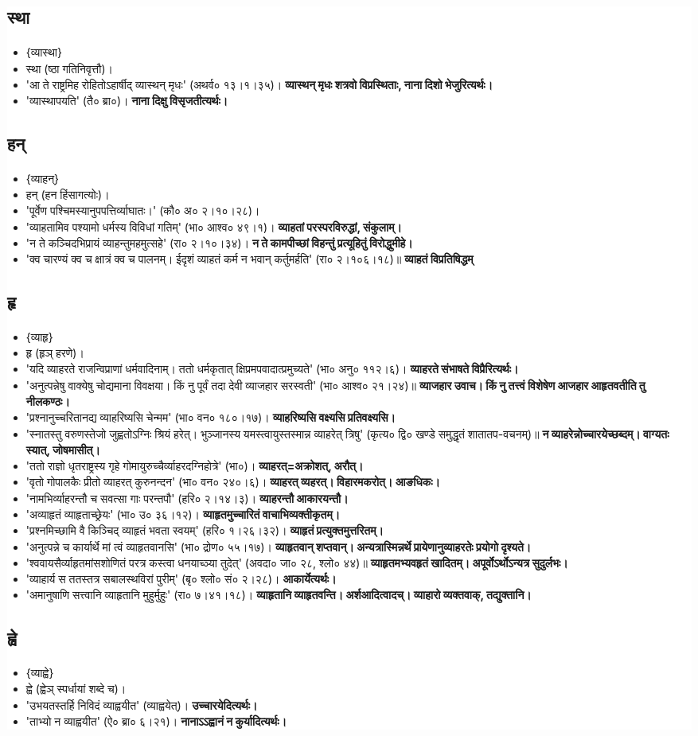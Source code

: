 ## स्था
- {व्यास्था}
- स्था (ष्ठा गतिनिवृत्तौ)।
- 'आ ते राष्ट्रमिह रोहितोऽहार्षीद् व्यास्थन् मृधः' (अथर्व० १३।१।३५)। **व्यास्थन् मृधः शत्रवो विप्रस्थिताः, नाना दिशो भेजुरित्यर्थः।**
- 'व्यास्थापयति' (तै० ब्रा०)। **नाना दिक्षु विसृजतीत्यर्थः।**

## हन्
- {व्याहन्}
- हन् (हन हिंसागत्योः)।
- 'पूर्वेण पश्चिमस्यानुपपत्तिर्व्याघातः।' (कौ० अ० २।१०।२८)।
- 'व्याहतामिव पश्यामो धर्मस्य विविधां गतिम्' (भा० आश्व० ४९।१)। **व्याहतां परस्परविरुद्धां, संकुलाम्।**
- 'न ते कञ्चिदभिप्रायं व्याहन्तुमहमुत्सहे' (रा० २।१०।३४)। **न ते कामपीच्छां विहन्तुं प्रत्यूहितुं विरोद्धुमीहे।**
- 'क्व चारण्यं क्व च क्षात्रं क्व च पालनम्। ईदृशं व्याहतं कर्म न भवान् कर्तुमर्हति' (रा० २।१०६।१८)॥ **व्याहतं विप्रतिषिद्धम्**

## हृ
- {व्याहृ}
- हृ (हृञ् हरणे)।
- 'यदि व्याहरते राजन्विप्राणां धर्मवादिनाम्। ततो धर्मकृतात् क्षिप्रमपवादात्प्रमुच्यते' (भा० अनु० ११२।६)। **व्याहरते संभाषते विप्रैरित्यर्थः।**
- 'अनुत्पन्नेषु वाक्येषु चोद्यमाना विवक्षया। किं नु पूर्वं तदा देवी व्याजहार सरस्वती' (भा० आश्व० २१।२४)॥ **व्याजहार उवाच। किं नु तत्त्वं विशेषेण आजहार आहृतवतीति तु नीलकण्ठः।**
- 'प्रश्नानुच्चरितानद्य व्याहरिष्यसि चेन्मम' (भा० वन० १८०।१७)। **व्याहरिष्यसि वक्ष्यसि प्रतिवक्ष्यसि।**
- 'स्नातस्तु वरुणस्तेजो जुह्वतोऽग्निः श्रियं हरेत्। भुञ्जानस्य यमस्त्वायुस्तस्मान्न व्याहरेत् त्रिषु' (कृत्य० द्वि० खण्डे समुद्धृतं शातातप-वचनम्)॥ **न व्याहरेन्नोच्चारयेच्छब्दम्। वाग्यतः स्यात्, जोषमासीत्।**
- 'ततो राज्ञो धृतराष्ट्रस्य गृहे गोमायुरुच्चैर्व्याहरदग्निहोत्रे' (भा०)। **व्याहरत्=अक्रोशत्, अरौत्।**
- 'वृतो गोपालकैः प्रीतो व्याहरत् कुरुनन्दन' (भा० वन० २४०।६)। **व्याहरत् व्यहरत्। विहारमकरोत्। आङधिकः।**
- 'नामभिर्व्याहरन्तौ च सवत्सा गाः परन्तपौ' (हरि० २।१४।३)। **व्याहरन्तौ आकारयन्तौ।**
- 'अव्याहृतं व्याहृताच्छ्रेयः' (भा० उ० ३६।१२)। **व्याहृतमुच्चारितं वाचाभिव्यक्तीकृतम्।**
- 'प्रश्नमिच्छामि वै किञ्चिद् व्याहृतं भवता स्वयम्' (हरि० १।२६।३२)। **व्याहृतं प्रत्युक्तमुत्तरितम्।**
- 'अनुत्पन्ने च कार्यार्थे मां त्वं व्याहृतवानसि' (भा० द्रोण० ५५।१७)। **व्याहृतवान् शप्तवान्। अन्यत्रास्मिन्नर्थे प्रायेणानुव्याहरतेः प्रयोगो दृश्यते।**
- 'श्ववायसैर्व्याहृतमांसशोणितं परत्र कस्त्वा धनयाच्ञ्या तुदेत्' (अवदा० जा० २८, श्लो० ४४)॥ **व्याहृतमभ्यवहृतं खादितम्। अपूर्वोऽर्थोऽन्यत्र सुदुर्लभः।**
- 'व्याहार्य स ततस्तत्र सबालस्थविरां पुरीम्' (बृ० श्लो० सं० २।२८)। **आकार्येत्यर्थः।**
- 'अमानुषाणि सत्त्वानि व्याहृतानि मुहुर्मुहुः' (रा० ७।४१।१८)। **व्याहृतानि व्याहृतवन्ति। अर्शआदित्वादच्। व्याहारो व्यक्तवाक्, तद्युक्तानि।**

## ह्वे
- {व्याह्वे}
- ह्वे (ह्वेञ् स्पर्धायां शब्दे च)।
- 'उभयतस्तर्हि निविदं व्याह्वयीत' (व्याह्वयेत्)। **उच्चारयेदित्यर्थः।**
- 'ताभ्यो न व्याह्वयीत' (ऐ० ब्रा० ६।२१)। **नानाऽऽह्वानं न कुर्यादित्यर्थः।**

